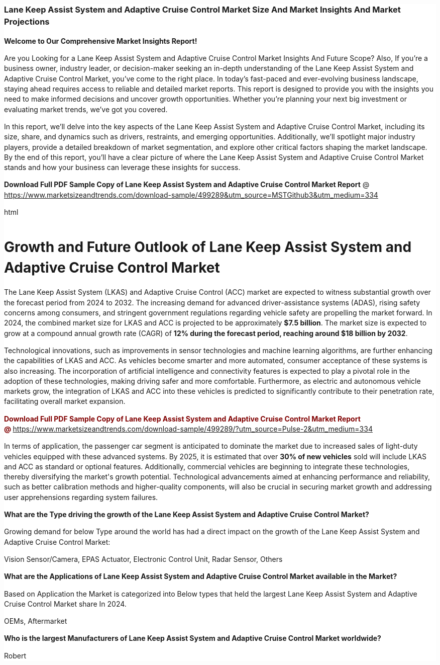 <div class="" data-test-id=""><h3><span class="">Lane Keep Assist System and Adaptive Cruise Control Market Size And Market Insights And Market Projections</span></h3></div><div class="" data-test-id=""><p><strong>Welcome to Our Comprehensive Market Insights Report!</strong></p><p>Are you Looking for a Lane Keep Assist System and Adaptive Cruise Control Market Insights And Future Scope? Also, If you&rsquo;re a business owner, industry leader, or decision-maker seeking an in-depth understanding of the Lane Keep Assist System and Adaptive Cruise Control Market, you&rsquo;ve come to the right place. In today&rsquo;s fast-paced and ever-evolving business landscape, staying ahead requires access to reliable and detailed market reports. This report is designed to provide you with the insights you need to make informed decisions and uncover growth opportunities. Whether you&rsquo;re planning your next big investment or evaluating market trends, we&rsquo;ve got you covered.</p><p>In this report, we&rsquo;ll delve into the key aspects of the Lane Keep Assist System and Adaptive Cruise Control Market, including its size, share, and dynamics such as drivers, restraints, and emerging opportunities. Additionally, we&rsquo;ll spotlight major industry players, provide a detailed breakdown of market segmentation, and explore other critical factors shaping the market landscape. By the end of this report, you&rsquo;ll have a clear picture of where the Lane Keep Assist System and Adaptive Cruise Control Market stands and how your business can leverage these insights for success.</p><p><strong>Download Full PDF Sample Copy of Lane Keep Assist System and Adaptive Cruise Control Market Report</strong> @ <a href="https://www.marketsizeandtrends.com/download-sample/499289&utm_source=MSTGithub3&utm_medium=334" target="_blank">https://www.marketsizeandtrends.com/download-sample/499289&utm_source=MSTGithub3&utm_medium=334</a></p></div><div class="" data-test-id=""><p><span class="">html<!DOCTYPE html><html lang="en"><head> <meta charset="UTF-8"> <meta name="viewport" content="width=device-width, initial-scale=1.0"> <title>Lane Keep Assist and Adaptive Cruise Control Market Analysis</title></head><body> <h1>Growth and Future Outlook of Lane Keep Assist System and Adaptive Cruise Control Market</h1> <p>The Lane Keep Assist System (LKAS) and Adaptive Cruise Control (ACC) market are expected to witness substantial growth over the forecast period from 2024 to 2032. The increasing demand for advanced driver-assistance systems (ADAS), rising safety concerns among consumers, and stringent government regulations regarding vehicle safety are propelling the market forward. In 2024, the combined market size for LKAS and ACC is projected to be approximately <strong>$7.5 billion</strong>. The market size is expected to grow at a compound annual growth rate (CAGR) of <strong>12% during the forecast period, reaching around $18 billion by 2032</strong>.</p> <p>Technological innovations, such as improvements in sensor technologies and machine learning algorithms, are further enhancing the capabilities of LKAS and ACC. As vehicles become smarter and more automated, consumer acceptance of these systems is also increasing. The incorporation of artificial intelligence and connectivity features is expected to play a pivotal role in the adoption of these technologies, making driving safer and more comfortable. Furthermore, as electric and autonomous vehicle markets grow, the integration of LKAS and ACC into these vehicles is predicted to significantly contribute to their penetration rate, facilitating overall market expansion.</p> <p><strong><span style="color: #800000;">Download Full PDF Sample Copy of Lane Keep Assist System and Adaptive Cruise Control Market Report @</span>&nbsp;</strong><a href="https://www.marketsizeandtrends.com/download-sample/499289/?utm_source=Pulse-2&amp;utm_medium=334">https://www.marketsizeandtrends.com/download-sample/499289/?utm_source=Pulse-2&amp;utm_medium=334</a></p> <p>In terms of application, the passenger car segment is anticipated to dominate the market due to increased sales of light-duty vehicles equipped with these advanced systems. By 2025, it is estimated that over <strong>30% of new vehicles</strong> sold will include LKAS and ACC as standard or optional features. Additionally, commercial vehicles are beginning to integrate these technologies, thereby diversifying the market's growth potential. Technological advancements aimed at enhancing performance and reliability, such as better calibration methods and higher-quality components, will also be crucial in securing market growth and addressing user apprehensions regarding system failures.</p> </body></html></span></p><p><strong><span class="">What are the&nbsp;Type driving the growth of the Lane Keep Assist System and Adaptive Cruise Control Market?</span></strong></p></div><div class="" data-test-id=""><p><span class="">Growing demand for below Type around the world has had a direct impact on the growth of the Lane Keep Assist System and Adaptive Cruise Control Market:</span></p></div><div class="" data-test-id=""><p>Vision Sensor/Camera, EPAS Actuator, Electronic Control Unit, Radar Sensor, Others</p><p><span class=""><strong>What are the&nbsp;Applications&nbsp;of Lane Keep Assist System and Adaptive Cruise Control Market available in the Market?</strong></span></p></div><div class="" data-test-id=""><p><span class="">Based on Application the Market is categorized into Below types that held the largest Lane Keep Assist System and Adaptive Cruise Control Market share In 2024.</span></p></div><div class="" data-test-id=""><p><span class="">OEMs, Aftermarket</span></p><p><span class=""><strong>Who is the largest Manufacturers of Lane Keep Assist System and Adaptive Cruise Control Market worldwide?</strong></span></p></div><div class="" data-test-id=""><p><span class="">Robert